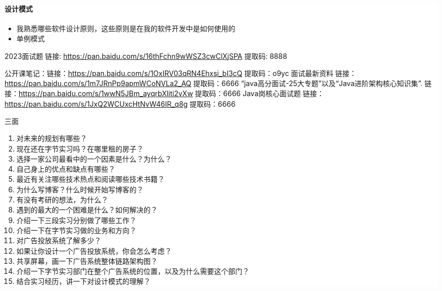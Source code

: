 

#### 设计模式

- 我熟悉哪些软件设计原则，这些原则是在我的软件开发中是如何使用的
- 单例模式





2023面试题  链接: https://pan.baidu.com/s/16thFchn9wWSZ3cwClXjSPA 提取码: 8888



公开课笔记：链接：https://pan.baidu.com/s/1OxIRV03qRN4Ehxsi_bI3cQ   提取码：o9yc
 面试最新资料   链接：https://pan.baidu.com/s/1m7JRnPp9apmWCoNVLa2_AQ    提取码：6666
“java高分面试-25大专题”以及“Java进阶架构核心知识集”. 链接：https://pan.baidu.com/s/1wwN5JBm_ayqrbXliti2vXw   提取码：6666 
Java岗核心面试题 链接：https://pan.baidu.com/s/1JxQ2WCUxcHtNvW46IR_q8g   提取码：6666









三面

1. 对未来的规划有哪些？
2. 现在还在字节实习吗？在哪里租的房子？
3. 选择一家公司最看中的一个因素是什么？为什么？
4. 自己身上的优点和缺点有哪些？
5. 最近有关注哪些技术热点和阅读哪些技术书籍？
6. 为什么写博客？什么时候开始写博客的？
7. 有没有考研的想法，为什么？
8. 遇到的最大的一个困难是什么？如何解决的？
9. 介绍一下三段实习分别做了哪些工作？
10. 介绍一下在字节实习做的业务和方向？
11. 对广告投放系统了解多少？
12. 如果让你设计一个广告投放系统，你会怎么考虑？
13. 共享屏幕，画一下广告系统整体链路架构图？
14. 介绍一下字节实习部门在整个广告系统的位置，以及为什么需要这个部门？
15. 结合实习经历，讲一下对设计模式的理解？